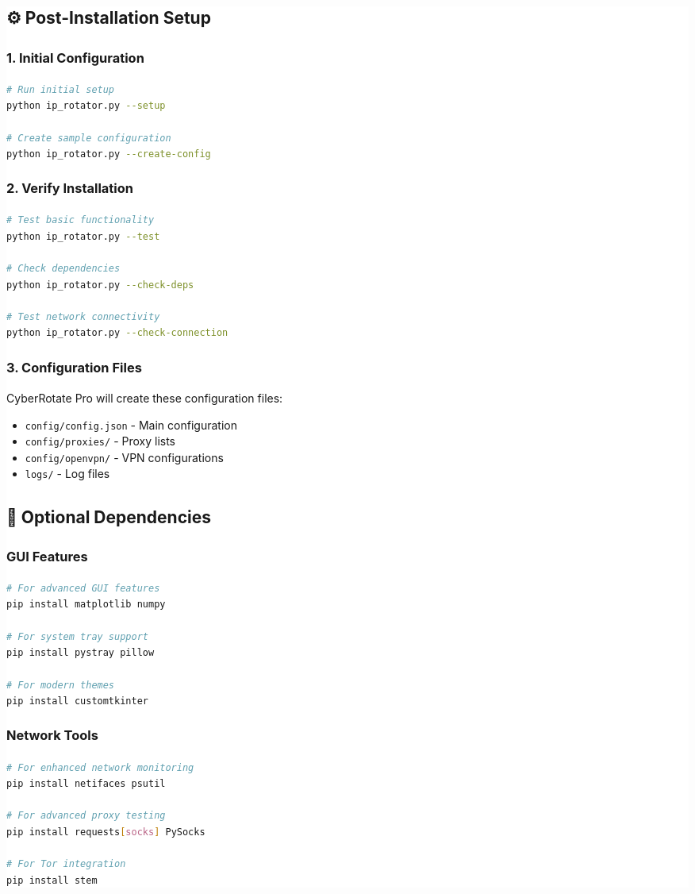 ```bash
```

## ⚙️ Post-Installation Setup

### 1. Initial Configuration
```bash
# Run initial setup
python ip_rotator.py --setup

# Create sample configuration
python ip_rotator.py --create-config
```

### 2. Verify Installation
```bash
# Test basic functionality
python ip_rotator.py --test

# Check dependencies
python ip_rotator.py --check-deps

# Test network connectivity
python ip_rotator.py --check-connection
```

### 3. Configuration Files
CyberRotate Pro will create these configuration files:
- `config/config.json` - Main configuration
- `config/proxies/` - Proxy lists
- `config/openvpn/` - VPN configurations
- `logs/` - Log files

## 🔌 Optional Dependencies

### GUI Features
```bash
# For advanced GUI features
pip install matplotlib numpy

# For system tray support
pip install pystray pillow

# For modern themes
pip install customtkinter
```

### Network Tools
```bash
# For enhanced network monitoring
pip install netifaces psutil

# For advanced proxy testing
pip install requests[socks] PySocks

# For Tor integration
pip install stem
```
